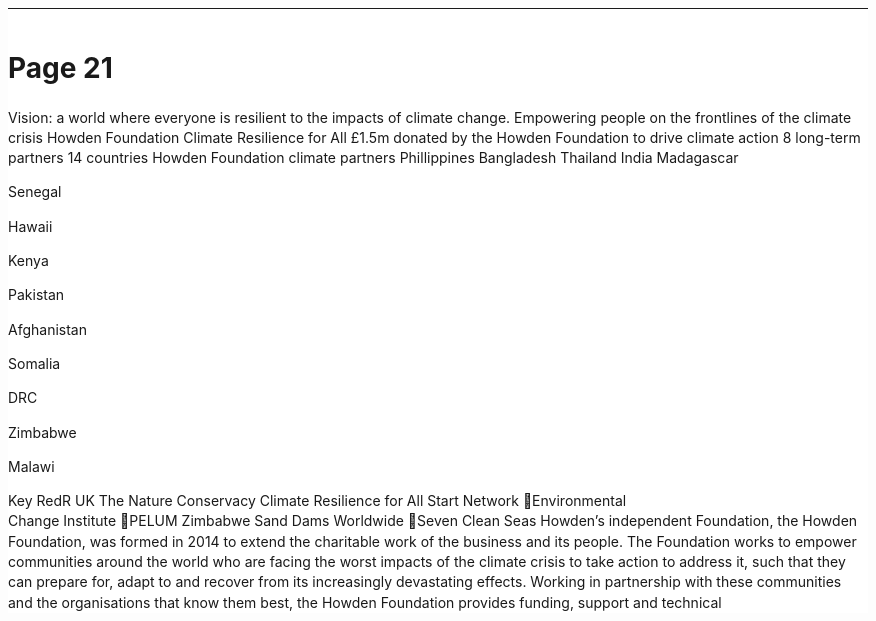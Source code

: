
---

# Page 21

Vision: a world where everyone is resilient 
to the impacts of climate change.
Empowering people on the frontlines of the climate crisis
Howden Foundation
Climate Resilience for All
£1.5m
donated by the Howden 
Foundation to drive 
climate action
8
long-term partners
14
countries
Howden Foundation climate partners
Phillippines
Bangladesh
Thailand
India
Madagascar
 
Senegal
 
Hawaii
 
Kenya
 
Pakistan
 
Afghanistan
 
Somalia
 
DRC
 
Zimbabwe
 
Malawi
 
Key
 RedR UK
 The Nature Conservacy
 Climate Resilience for All
 Start Network
 Environmental  
Change Institute
 PELUM Zimbabwe
 Sand Dams Worldwide
 Seven Clean Seas
Howden’s independent Foundation, the 
Howden Foundation, was formed in 2014 
to extend the charitable work of the 
business and its people. 
The Foundation works to empower 
communities around the world who 
are facing the worst impacts of the 
climate crisis to take action to address 
it, such that they can prepare for, adapt 
to and recover from its increasingly 
devastating effects. 
Working in partnership with these 
communities and the organisations that 
know them best, the Howden Foundation 
provides funding, support and technical 